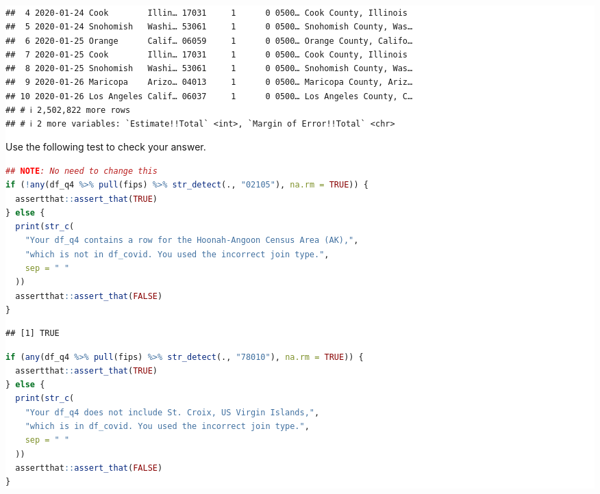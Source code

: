     ##  4 2020-01-24 Cook        Illin… 17031     1      0 0500… Cook County, Illinois 
    ##  5 2020-01-24 Snohomish   Washi… 53061     1      0 0500… Snohomish County, Was…
    ##  6 2020-01-25 Orange      Calif… 06059     1      0 0500… Orange County, Califo…
    ##  7 2020-01-25 Cook        Illin… 17031     1      0 0500… Cook County, Illinois 
    ##  8 2020-01-25 Snohomish   Washi… 53061     1      0 0500… Snohomish County, Was…
    ##  9 2020-01-26 Maricopa    Arizo… 04013     1      0 0500… Maricopa County, Ariz…
    ## 10 2020-01-26 Los Angeles Calif… 06037     1      0 0500… Los Angeles County, C…
    ## # ℹ 2,502,822 more rows
    ## # ℹ 2 more variables: `Estimate!!Total` <int>, `Margin of Error!!Total` <chr>

Use the following test to check your answer.

``` r
## NOTE: No need to change this
if (!any(df_q4 %>% pull(fips) %>% str_detect(., "02105"), na.rm = TRUE)) {
  assertthat::assert_that(TRUE)
} else {
  print(str_c(
    "Your df_q4 contains a row for the Hoonah-Angoon Census Area (AK),",
    "which is not in df_covid. You used the incorrect join type.",
    sep = " "
  ))
  assertthat::assert_that(FALSE)
}
```

    ## [1] TRUE

``` r
if (any(df_q4 %>% pull(fips) %>% str_detect(., "78010"), na.rm = TRUE)) {
  assertthat::assert_that(TRUE)
} else {
  print(str_c(
    "Your df_q4 does not include St. Croix, US Virgin Islands,",
    "which is in df_covid. You used the incorrect join type.",
    sep = " "
  ))
  assertthat::assert_that(FALSE)
}
```

